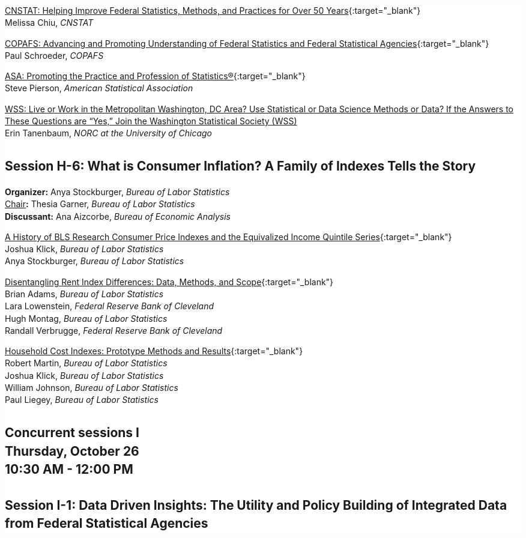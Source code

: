 [CNSTAT: Helping Improve Federal Statistics, Methods, and Practices for Over 50 Years]({{site.baseurl}}/assets/files/docs/2023-conference-docs/H5.2_Chiu.pdf){:target="_blank"}  
Melissa Chiu, *CNSTAT*

[COPAFS: Advancing and Promoting Understanding of Federal Statistics and Federal Statistical Agencies]({{site.baseurl}}/assets/files/docs/2023-conference-docs/H5.3_Schroeder.pdf){:target="_blank"}  
Paul Schroeder, *COPAFS*

[ASA: Promoting the Practice and Profession of Statistics®]({{site.baseurl}}/assets/files/docs/2023-conference-docs/H5.4_Pierson.pdf){:target="_blank"}  
Steve Pierson, *American Statistical Association*

<a aria-label="Join the Washington Statistical Society (WSS)" target="_blank" href="{{site.baseurl}}/assets/files/docs/2023-conference-docs/H5.5_Tanenbaum.pdf">WSS: Live or Work in the Metropolitan Washington, DC Area? Use Statistical or Data Science Methods or Data? If the Answers to These Questions are “Yes,” Join the Washington Statistical Society (WSS)</a><br>
Erin Tanenbaum, *NORC at the University of Chicago*

## Session H-6: What is Consumer Inflation? A Family of Indexes Tells the Story

**Organizer:** Anya Stockburger, *Bureau of Labor Statistics*  
<a class="bold" aria-label="Garner" target="_blank" href="{{site.baseurl}}/assets/files/docs/2023-conference-docs/H6.0_Garner.pdf">Chair</a><b>:</b> Thesia Garner, *Bureau of Labor Statistics*  
**Discussant:** Ana Aizcorbe, *Bureau of Economic Analysis*

[A History of BLS Research Consumer Price Indexes and the Equivalized Income Quintile Series]({{site.baseurl}}/assets/files/docs/2023-conference-docs/H6.1_Klick.pdf){:target="_blank"}  
Joshua Klick, *Bureau of Labor Statistics*  
Anya Stockburger, *Bureau of Labor Statistics*

[Disentangling Rent Index Differences: Data, Methods, and Scope]({{site.baseurl}}/assets/files/docs/2023-conference-docs/H6.2_Adams.pdf){:target="_blank"}  
Brian Adams, *Bureau of Labor Statistics*  
Lara Lowenstein, *Federal Reserve Bank of Cleveland*  
Hugh Montag, *Bureau of Labor Statistics*  
Randall Verbrugge, *Federal Reserve Bank of Cleveland*

[Household Cost Indexes: Prototype Methods and Results]({{site.baseurl}}/assets/files/docs/2023-conference-docs/H6.3_Martin.pdf){:target="_blank"}  
Robert Martin, *Bureau of Labor Statistics*  
Joshua Klick, *Bureau of Labor Statistics*  
William Johnson, *Bureau of Labor Statistics*  
Paul Liegey, *Bureau of Labor Statistics*


<div class="conference-session-box">
<h2 class="text-center"><span class="text-dark-blue">Concurrent sessions I<br>
Thursday, October 26<br>
10:30 AM - 12:00 PM</span></h2>
</div>

## Session I-1: Data Driven Insights: The Utility and Policy Building of Integrated Data from Federal Statistical Agencies
